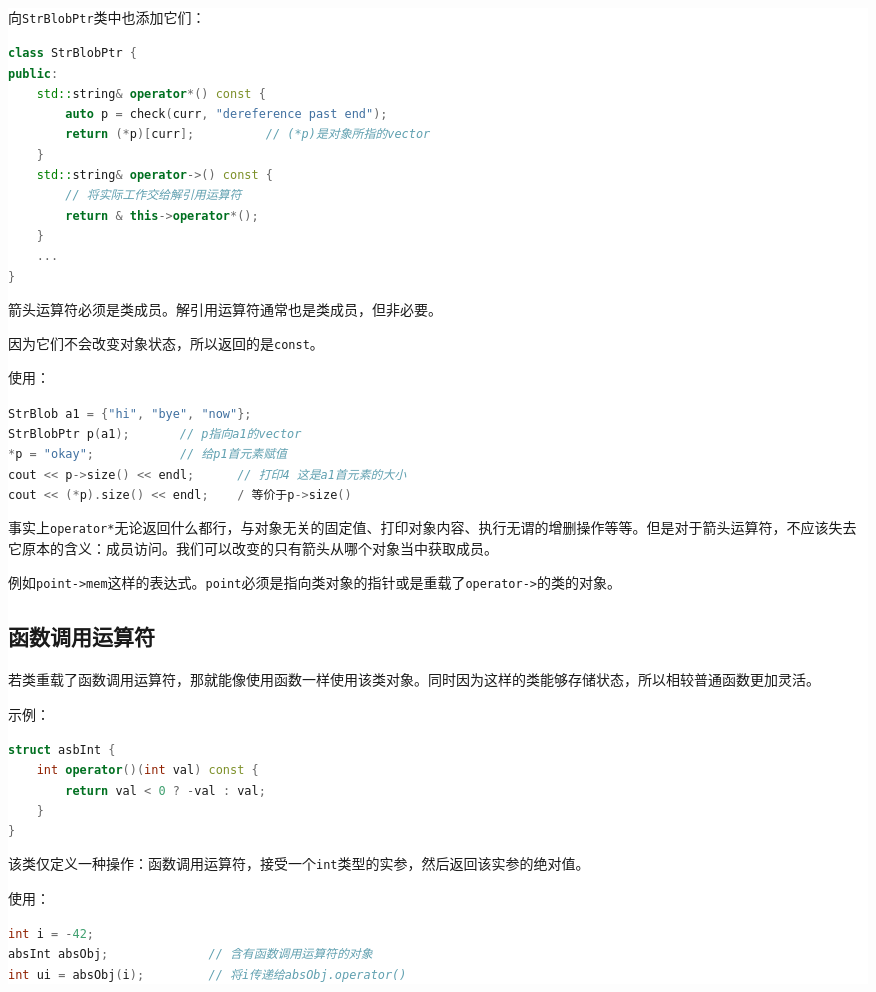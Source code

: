向`StrBlobPtr`类中也添加它们：

```cpp
class StrBlobPtr {
public:
    std::string& operator*() const {
        auto p = check(curr, "dereference past end");
        return (*p)[curr];			// (*p)是对象所指的vector
    }
    std::string& operator->() const {
        // 将实际工作交给解引用运算符
        return & this->operator*();
    }
    ...
}
```

箭头运算符必须是类成员。解引用运算符通常也是类成员，但非必要。

因为它们不会改变对象状态，所以返回的是`const`。

使用：

```cpp
StrBlob a1 = {"hi", "bye", "now"};
StrBlobPtr p(a1);		// p指向a1的vector
*p = "okay";			// 给p1首元素赋值
cout << p->size() << endl;		// 打印4 这是a1首元素的大小
cout << (*p).size() << endl;	/ 等价于p->size()
```

事实上`operator*`无论返回什么都行，与对象无关的固定值、打印对象内容、执行无谓的增删操作等等。但是对于箭头运算符，不应该失去它原本的含义：成员访问。我们可以改变的只有箭头从哪个对象当中获取成员。

例如`point->mem`这样的表达式。`point`必须是指向类对象的指针或是重载了`operator->`的类的对象。

## 函数调用运算符

若类重载了函数调用运算符，那就能像使用函数一样使用该类对象。同时因为这样的类能够存储状态，所以相较普通函数更加灵活。

示例：

```cpp
struct asbInt {
    int operator()(int val) const {
        return val < 0 ? -val : val;
    }
}
```

该类仅定义一种操作：函数调用运算符，接受一个`int`类型的实参，然后返回该实参的绝对值。

使用：

```cpp
int i = -42;
absInt absObj;				// 含有函数调用运算符的对象
int ui = absObj(i);			// 将i传递给absObj.operator()
```
